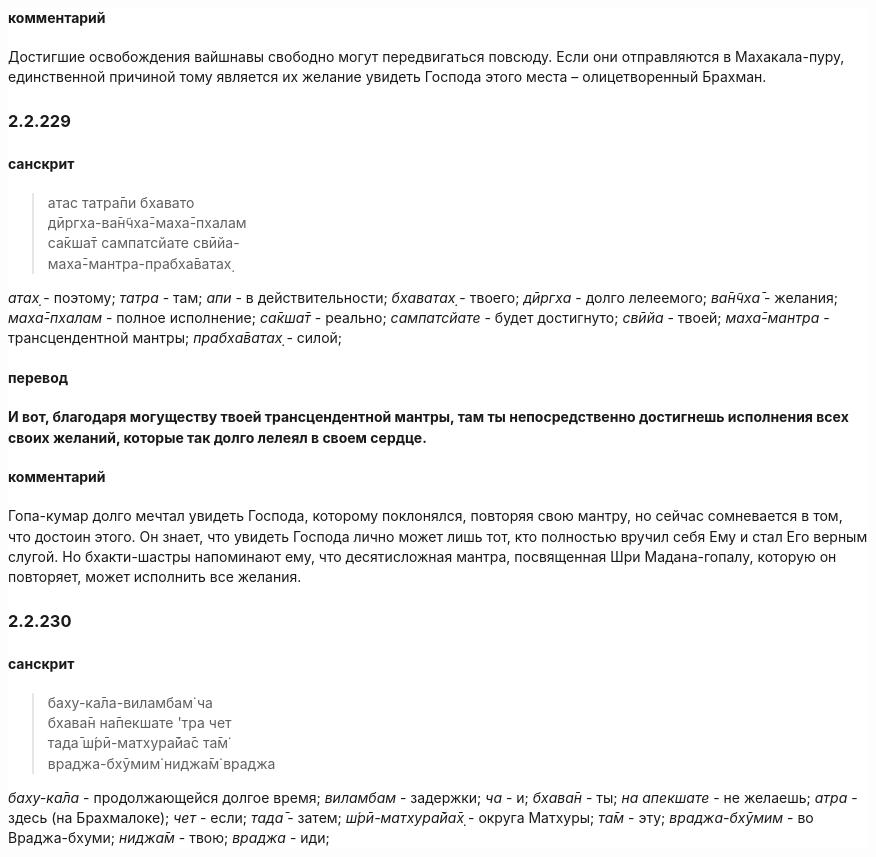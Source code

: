 #### комментарий

Достигшие освобождения вайшнавы свободно могут передвигаться повсюду. Если они отправляются в Махакала-пуру, единственной причиной тому является их желание увидеть Господа этого места – олицетворенный Брахман.

### 2.2.229

#### санскрит

> атас татра̄пи бхавато<br/>
> дӣргха-ва̄н̃чха̄-маха̄-пхалам<br/>
> са̄кша̄т сампатсйате свӣйа-<br/>
> маха̄-мантра-прабха̄ватах̣

_атах̣_ - поэтому;
_татра_ - там;
_апи_ - в действительности;
_бхаватах̣_ - твоего;
_дӣргха_ - долго лелеемого;
_ва̄н̃чха̄_ - желания;
_маха̄-пхалам_ - полное исполнение;
_са̄кша̄т_ - реально;
_сампатсйате_ - будет достигнуто;
_свӣйа_ - твоей;
_маха̄-мантра_ - трансцендентной мантры;
_прабха̄ватах̣_ - силой;

#### перевод

**И вот, благодаря могуществу твоей трансцендентной мантры, там ты непосредственно достигнешь исполнения всех своих желаний, которые так долго лелеял в своем сердце.**

#### комментарий

Гопа-кумар долго мечтал увидеть Господа, которому поклонялся, повторяя свою мантру, но сейчас сомневается в том, что достоин этого. Он знает, что увидеть Господа лично может лишь тот, кто полностью вручил себя Ему и стал Его верным слугой. Но бхакти-шастры напоминают ему, что десятисложная мантра, посвященная Шри Мадана-гопалу, которую он повторяет, может исполнить все желания.

### 2.2.230

#### санскрит

> баху-ка̄ла-виламбам̇ ча<br/>
> бхава̄н на̄пекшате 'тра чет<br/>
> тада̄ ш́рӣ-матхура̄йа̄с та̄м̇<br/>
> враджа-бхӯмим̇ ниджа̄м̇ враджа

_баху-ка̄ла_ - продолжающейся долгое время;
_виламбам_ - задержки;
_ча_ - и;
_бхава̄н_ - ты;
_на апекшате_ - не желаешь;
_атра_ - здесь (на Брахмалоке);
_чет_ - если;
_тада̄_ - затем;
_ш́рӣ-матхура̄йа̄х̣_ - округа Матхуры;
_та̄м_ - эту;
_враджа-бхӯмим_ - во Враджа-бхуми;
_ниджа̄м_ - твою;
_враджа_ - иди;
